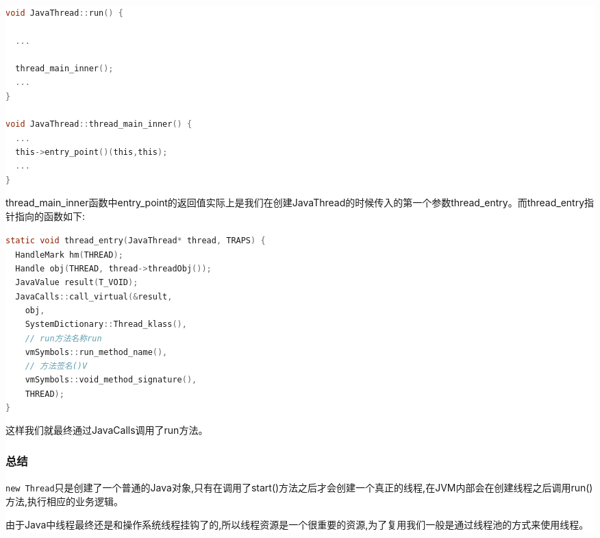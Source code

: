 ```c
void JavaThread::run() {
  
  ...

  thread_main_inner();
  ...
}

void JavaThread::thread_main_inner() {
  ...
  this->entry_point()(this,this);
  ...
}

```

thread_main_inner函数中entry_point的返回值实际上是我们在创建JavaThread的时候传入的第一个参数thread_entry。而thread_entry指针指向的函数如下:

```c
static void thread_entry(JavaThread* thread, TRAPS) {
  HandleMark hm(THREAD);
  Handle obj(THREAD, thread->threadObj());
  JavaValue result(T_VOID);
  JavaCalls::call_virtual(&result,
    obj,
    SystemDictionary::Thread_klass(),
    // run方法名称run
    vmSymbols::run_method_name(),
    // 方法签名()V
    vmSymbols::void_method_signature(),
    THREAD);
}

```

这样我们就最终通过JavaCalls调用了run方法。


### 总结

`new Thread`只是创建了一个普通的Java对象,只有在调用了start()方法之后才会创建一个真正的线程,在JVM内部会在创建线程之后调用run()方法,执行相应的业务逻辑。

由于Java中线程最终还是和操作系统线程挂钩了的,所以线程资源是一个很重要的资源,为了复用我们一般是通过线程池的方式来使用线程。
